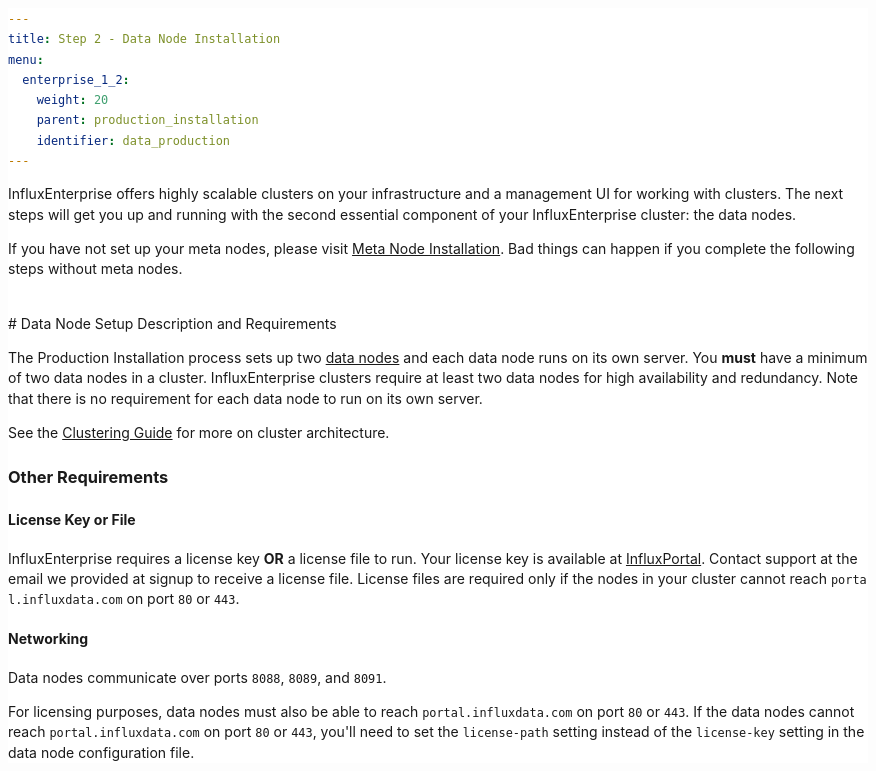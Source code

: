 ```yaml
---
title: Step 2 - Data Node Installation
menu:
  enterprise_1_2:
    weight: 20
    parent: production_installation
    identifier: data_production
---
```


InfluxEnterprise offers highly scalable clusters on your infrastructure
and a management UI for working with clusters.
The next steps will get you up and running with the second essential component of
your InfluxEnterprise cluster: the data nodes.

If you have not set up your meta nodes, please visit
[Meta Node Installation](/enterprise/v1.2/production_installation/meta_node_installation/).
Bad things can happen if you complete the following steps without meta nodes.

<br>
# Data Node Setup Description and Requirements

The Production Installation process sets up two [data nodes](/enterprise/v1.2/concepts/glossary#data-node)
and each data node runs on its own server.
You **must** have a minimum of two data nodes in a cluster.
InfluxEnterprise clusters require at least two data nodes for high
availability and redundancy.
Note that there is no requirement for each data node to run on its own
server.

See the
[Clustering Guide](/enterprise/v1.2/concepts/clustering.md#optimal-server-counts)
for more on cluster architecture.

### Other Requirements

#### License Key or File

InfluxEnterprise requires a license key **OR** a license file to run.
Your license key is available at [InfluxPortal](https://portal.influxdata.com/licenses).
Contact support at the email we provided at signup to receive a license file.
License files are required only if the nodes in your cluster cannot reach
`portal.influxdata.com` on port `80` or `443`.

#### Networking

Data nodes communicate over ports `8088`, `8089`, and `8091`.

For licensing purposes, data nodes must also be able to reach `portal.influxdata.com`
on port `80` or `443`.
If the data nodes cannot reach `portal.influxdata.com` on port `80` or `443`,
you'll need to set the `license-path` setting instead of the `license-key`
setting in the data node configuration file.
